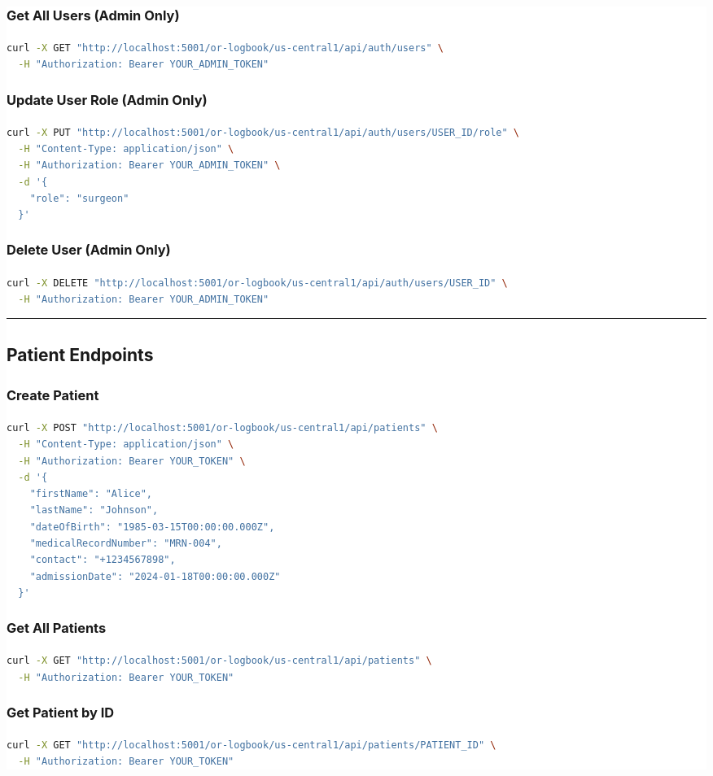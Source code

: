 ### Get All Users (Admin Only)
```bash
curl -X GET "http://localhost:5001/or-logbook/us-central1/api/auth/users" \
  -H "Authorization: Bearer YOUR_ADMIN_TOKEN"
```

### Update User Role (Admin Only)
```bash
curl -X PUT "http://localhost:5001/or-logbook/us-central1/api/auth/users/USER_ID/role" \
  -H "Content-Type: application/json" \
  -H "Authorization: Bearer YOUR_ADMIN_TOKEN" \
  -d '{
    "role": "surgeon"
  }'
```

### Delete User (Admin Only)
```bash
curl -X DELETE "http://localhost:5001/or-logbook/us-central1/api/auth/users/USER_ID" \
  -H "Authorization: Bearer YOUR_ADMIN_TOKEN"
```

---

## Patient Endpoints

### Create Patient
```bash
curl -X POST "http://localhost:5001/or-logbook/us-central1/api/patients" \
  -H "Content-Type: application/json" \
  -H "Authorization: Bearer YOUR_TOKEN" \
  -d '{
    "firstName": "Alice",
    "lastName": "Johnson",
    "dateOfBirth": "1985-03-15T00:00:00.000Z",
    "medicalRecordNumber": "MRN-004",
    "contact": "+1234567898",
    "admissionDate": "2024-01-18T00:00:00.000Z"
  }'
```

### Get All Patients
```bash
curl -X GET "http://localhost:5001/or-logbook/us-central1/api/patients" \
  -H "Authorization: Bearer YOUR_TOKEN"
```

### Get Patient by ID
```bash
curl -X GET "http://localhost:5001/or-logbook/us-central1/api/patients/PATIENT_ID" \
  -H "Authorization: Bearer YOUR_TOKEN"
```

